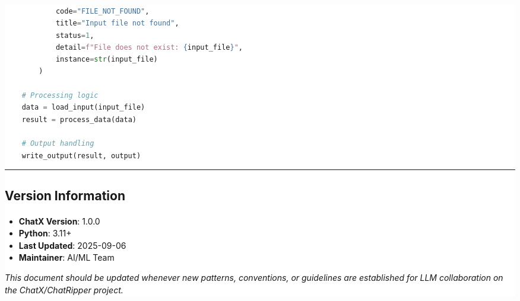 ```python
            code="FILE_NOT_FOUND",
            title="Input file not found",
            status=1,
            detail=f"File does not exist: {input_file}",
            instance=str(input_file)
        )
    
    # Processing logic
    data = load_input(input_file)
    result = process_data(data)
    
    # Output handling
    write_output(result, output)
```

---

## Version Information

- **ChatX Version**: 1.0.0
- **Python**: 3.11+
- **Last Updated**: 2025-09-06
- **Maintainer**: AI/ML Team

*This document should be updated whenever new patterns, conventions, or guidelines are established for LLM collaboration on the ChatX/ChatRipper project.*